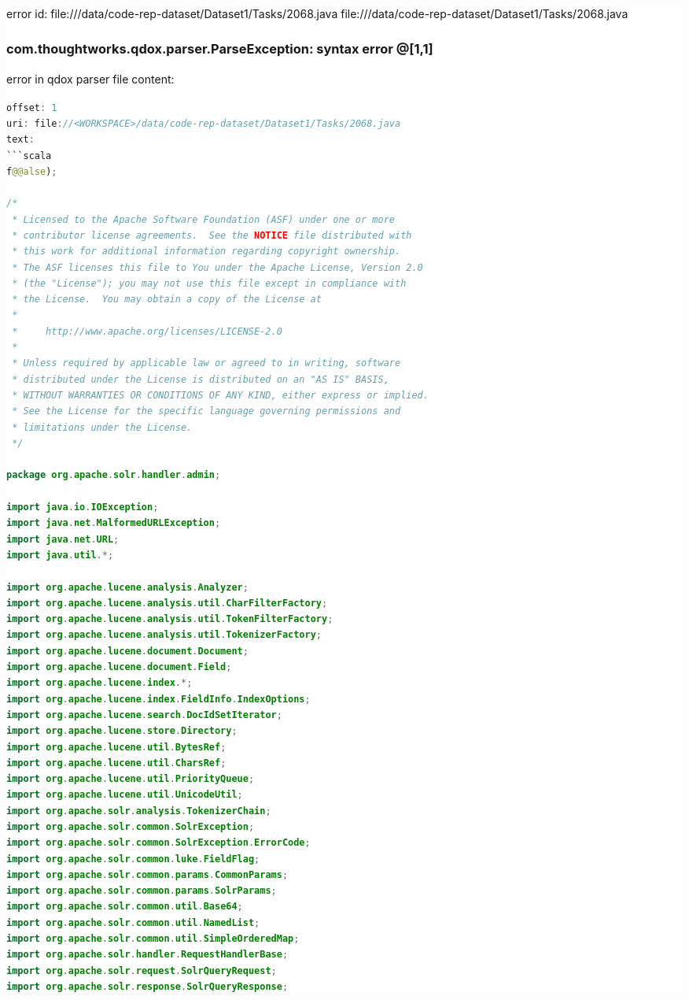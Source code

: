 error id: file://<WORKSPACE>/data/code-rep-dataset/Dataset1/Tasks/2068.java
file://<WORKSPACE>/data/code-rep-dataset/Dataset1/Tasks/2068.java
### com.thoughtworks.qdox.parser.ParseException: syntax error @[1,1]

error in qdox parser
file content:
```java
offset: 1
uri: file://<WORKSPACE>/data/code-rep-dataset/Dataset1/Tasks/2068.java
text:
```scala
f@@alse);

/*
 * Licensed to the Apache Software Foundation (ASF) under one or more
 * contributor license agreements.  See the NOTICE file distributed with
 * this work for additional information regarding copyright ownership.
 * The ASF licenses this file to You under the Apache License, Version 2.0
 * (the "License"); you may not use this file except in compliance with
 * the License.  You may obtain a copy of the License at
 *
 *     http://www.apache.org/licenses/LICENSE-2.0
 *
 * Unless required by applicable law or agreed to in writing, software
 * distributed under the License is distributed on an "AS IS" BASIS,
 * WITHOUT WARRANTIES OR CONDITIONS OF ANY KIND, either express or implied.
 * See the License for the specific language governing permissions and
 * limitations under the License.
 */

package org.apache.solr.handler.admin;

import java.io.IOException;
import java.net.MalformedURLException;
import java.net.URL;
import java.util.*;

import org.apache.lucene.analysis.Analyzer;
import org.apache.lucene.analysis.util.CharFilterFactory;
import org.apache.lucene.analysis.util.TokenFilterFactory;
import org.apache.lucene.analysis.util.TokenizerFactory;
import org.apache.lucene.document.Document;
import org.apache.lucene.document.Field;
import org.apache.lucene.index.*;
import org.apache.lucene.index.FieldInfo.IndexOptions;
import org.apache.lucene.search.DocIdSetIterator;
import org.apache.lucene.store.Directory;
import org.apache.lucene.util.BytesRef;
import org.apache.lucene.util.CharsRef;
import org.apache.lucene.util.PriorityQueue;
import org.apache.lucene.util.UnicodeUtil;
import org.apache.solr.analysis.TokenizerChain;
import org.apache.solr.common.SolrException;
import org.apache.solr.common.SolrException.ErrorCode;
import org.apache.solr.common.luke.FieldFlag;
import org.apache.solr.common.params.CommonParams;
import org.apache.solr.common.params.SolrParams;
import org.apache.solr.common.util.Base64;
import org.apache.solr.common.util.NamedList;
import org.apache.solr.common.util.SimpleOrderedMap;
import org.apache.solr.handler.RequestHandlerBase;
import org.apache.solr.request.SolrQueryRequest;
import org.apache.solr.response.SolrQueryResponse;
```